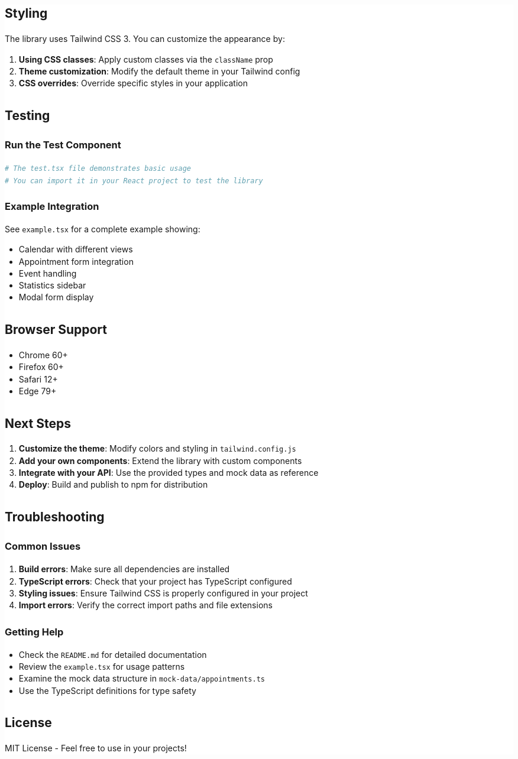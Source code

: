 ## Styling

The library uses Tailwind CSS 3. You can customize the appearance by:

1. **Using CSS classes**: Apply custom classes via the `className` prop
2. **Theme customization**: Modify the default theme in your Tailwind config
3. **CSS overrides**: Override specific styles in your application

## Testing

### Run the Test Component

```bash
# The test.tsx file demonstrates basic usage
# You can import it in your React project to test the library
```

### Example Integration

See `example.tsx` for a complete example showing:
- Calendar with different views
- Appointment form integration
- Event handling
- Statistics sidebar
- Modal form display

## Browser Support

- Chrome 60+
- Firefox 60+
- Safari 12+
- Edge 79+

## Next Steps

1. **Customize the theme**: Modify colors and styling in `tailwind.config.js`
2. **Add your own components**: Extend the library with custom components
3. **Integrate with your API**: Use the provided types and mock data as reference
4. **Deploy**: Build and publish to npm for distribution

## Troubleshooting

### Common Issues

1. **Build errors**: Make sure all dependencies are installed
2. **TypeScript errors**: Check that your project has TypeScript configured
3. **Styling issues**: Ensure Tailwind CSS is properly configured in your project
4. **Import errors**: Verify the correct import paths and file extensions

### Getting Help

- Check the `README.md` for detailed documentation
- Review the `example.tsx` for usage patterns
- Examine the mock data structure in `mock-data/appointments.ts`
- Use the TypeScript definitions for type safety

## License

MIT License - Feel free to use in your projects!
